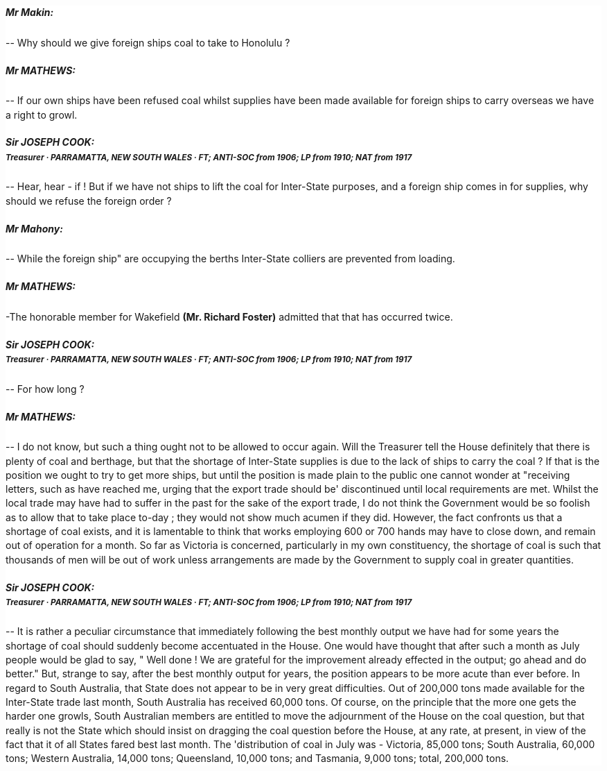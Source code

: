 ##### Mr Makin:

--  Why should we give foreign ships coal to take to Honolulu ? 

##### Mr MATHEWS:

-- If our own ships have been refused coal whilst supplies have been made available for foreign ships to carry overseas we have a right to growl. 

##### Sir JOSEPH COOK:<br><small class="text-muted">Treasurer &middot; PARRAMATTA, NEW SOUTH WALES &middot; FT; ANTI-SOC from 1906; LP from 1910; NAT from 1917</small>

--  Hear, hear - if ! But if we have not ships to lift the coal for Inter-State purposes, and a foreign ship comes in for supplies, why should we refuse the foreign order ? 

##### Mr Mahony:

--  While the foreign ship" are occupying the berths Inter-State colliers are prevented from loading. 

##### Mr MATHEWS:

-The honorable member for Wakefield  **(Mr. Richard Foster)**  admitted that that has occurred twice.  

##### Sir JOSEPH COOK:<br><small class="text-muted">Treasurer &middot; PARRAMATTA, NEW SOUTH WALES &middot; FT; ANTI-SOC from 1906; LP from 1910; NAT from 1917</small>

--  For how long ? 

##### Mr MATHEWS:

-- I do not know, but such a thing ought not to be allowed to occur again. Will the Treasurer tell the  House definitely that there is plenty of coal and berthage, but that the shortage of Inter-State supplies is due to the lack of ships to carry the coal ? If that is the position we ought to try to get more ships, but until the position is made plain to the public one cannot wonder at "receiving letters, such as have reached me, urging that the export trade should be' discontinued until local requirements are met. Whilst the local trade may have had to suffer in the past for the sake of the export trade, I do not think the Government would be so foolish as to allow  that to take place  to-day  ; they would not show much acumen if they did. However, the fact confronts us that a shortage of coal exists, and it is lamentable to think that works employing 600 or 700 hands may have to close down, and remain out of operation for a month. So far as Victoria is concerned, particularly in my own constituency, the shortage of  coal is such that thousands of men will be out of work unless arrangements are made by the Government to supply coal in greater quantities. 

##### Sir JOSEPH COOK:<br><small class="text-muted">Treasurer &middot; PARRAMATTA, NEW SOUTH WALES &middot; FT; ANTI-SOC from 1906; LP from 1910; NAT from 1917</small>

-- It is rather a peculiar circumstance that immediately following the best monthly output we have had for some years the shortage of coal should suddenly become accentuated in the House. One would have thought that after such a month as July people would be glad to say, " Well done ! We are grateful for the improvement already effected in the output; go ahead and do better." But, strange to say, after the best monthly output for years, the position appears to be more acute than ever before. In regard to South Australia, that State does not appear to be in very great difficulties. Out of 200,000 tons made available for the Inter-State trade last month, South Australia has received 60,000 tons. Of course, on the principle that the more one gets the harder one growls, South Australian members are entitled to move the adjournment of the House on the coal question, but that really is not the State which should insist on dragging the coal question before the House, at any rate, at present, in view of the fact that it of all States fared best last month. The 'distribution of coal in July was - Victoria, 85,000 tons; South Australia, 60,000 tons; Western Australia, 14,000 tons; Queensland, 10,000 tons; and Tasmania, 9,000 tons; total, 200,000 tons. 
